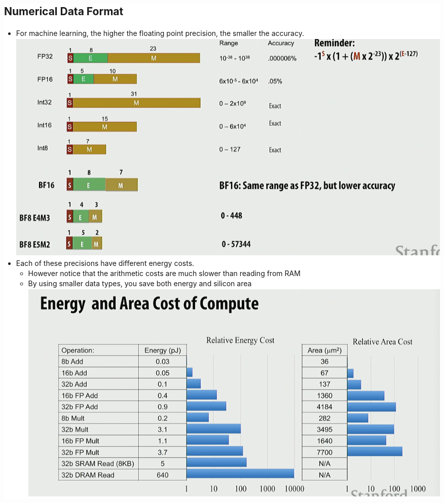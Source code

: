 ## Numerical Data Format
* For machine learning, the higher the floating point precision, the smaller the accuracy.
![Pasted image 20241111000338](../../attachments/Pasted%20image%2020241111000338.png)
* Each of these precisions have different energy costs.
	* However notice that the arithmetic costs are much slower than reading from RAM
	* By using smaller data types, you save both energy and silicon area
![Pasted image 20241111000405](../../attachments/Pasted%20image%2020241111000405.png)
